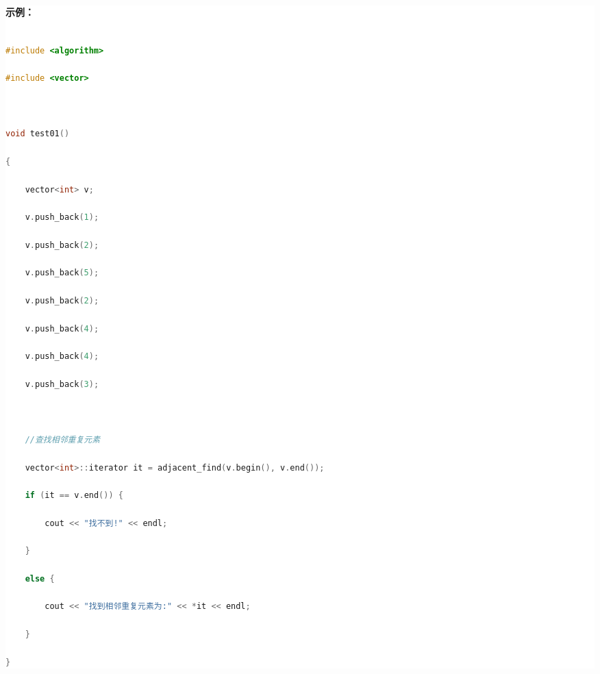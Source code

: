   
  
  

**示例：**

  

```C++

#include <algorithm>

#include <vector>

  

void test01()

{

    vector<int> v;

    v.push_back(1);

    v.push_back(2);

    v.push_back(5);

    v.push_back(2);

    v.push_back(4);

    v.push_back(4);

    v.push_back(3);

  

    //查找相邻重复元素

    vector<int>::iterator it = adjacent_find(v.begin(), v.end());

    if (it == v.end()) {

        cout << "找不到!" << endl;

    }

    else {

        cout << "找到相邻重复元素为:" << *it << endl;

    }

}

```
